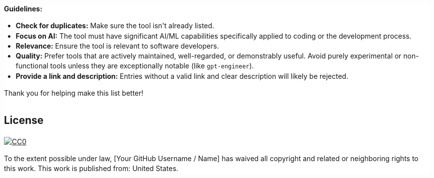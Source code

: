 **Guidelines:**

*   **Check for duplicates:** Make sure the tool isn't already listed.
*   **Focus on AI:** The tool must have significant AI/ML capabilities specifically applied to coding or the development process.
*   **Relevance:** Ensure the tool is relevant to software developers.
*   **Quality:** Prefer tools that are actively maintained, well-regarded, or demonstrably useful. Avoid purely experimental or non-functional tools unless they are exceptionally notable (like `gpt-engineer`).
*   **Provide a link and description:** Entries without a valid link and clear description will likely be rejected.

Thank you for helping make this list better!

## License

[![CC0](https://mirrors.creativecommons.org/presskit/buttons/88x31/svg/cc-zero.svg)](https://creativecommons.org/publicdomain/zero/1.0/)

To the extent possible under law, [Your GitHub Username / Name] has waived all copyright and related or neighboring rights to this work. This work is published from: United States.
